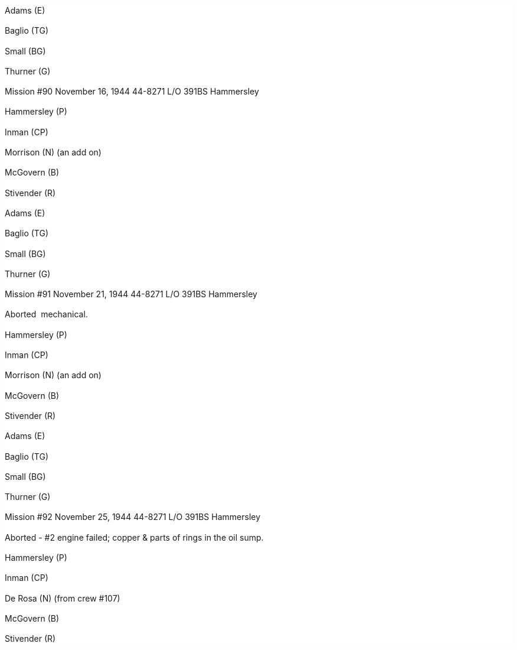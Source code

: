 Adams (E)

Baglio (TG)

Small (BG)

Thurner (G)

Mission #90 November 16, 1944 44-8271 L/O 391BS Hammersley

Hammersley (P)

Inman (CP)

Morrison (N) (an add on)

McGovern (B)

Stivender (R)

Adams (E)

Baglio (TG)

Small (BG)

Thurner (G)

Mission #91 November 21, 1944 44-8271 L/O 391BS Hammersley

Aborted  mechanical.

Hammersley (P)

Inman (CP)

Morrison (N) (an add on)

McGovern (B)

Stivender (R)

Adams (E)

Baglio (TG)

Small (BG)

Thurner (G)

Mission #92 November 25, 1944 44-8271 L/O 391BS Hammersley

Aborted \- #2 engine failed; copper \& parts of rings in
the oil sump.

Hammersley (P)

Inman (CP)

De Rosa (N) (from crew #107)

McGovern (B)

Stivender (R)

